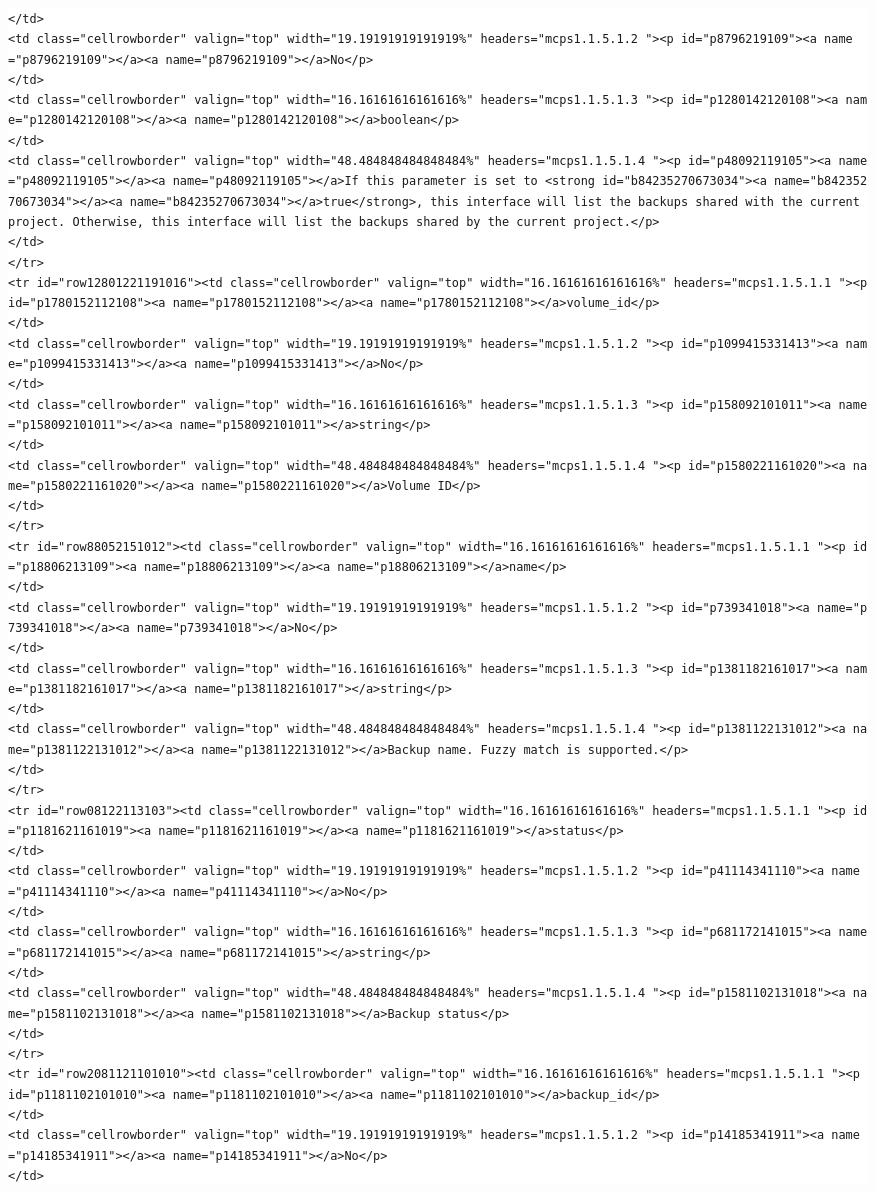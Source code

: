     </td>
    <td class="cellrowborder" valign="top" width="19.19191919191919%" headers="mcps1.1.5.1.2 "><p id="p8796219109"><a name="p8796219109"></a><a name="p8796219109"></a>No</p>
    </td>
    <td class="cellrowborder" valign="top" width="16.16161616161616%" headers="mcps1.1.5.1.3 "><p id="p1280142120108"><a name="p1280142120108"></a><a name="p1280142120108"></a>boolean</p>
    </td>
    <td class="cellrowborder" valign="top" width="48.484848484848484%" headers="mcps1.1.5.1.4 "><p id="p48092119105"><a name="p48092119105"></a><a name="p48092119105"></a>If this parameter is set to <strong id="b84235270673034"><a name="b84235270673034"></a><a name="b84235270673034"></a>true</strong>, this interface will list the backups shared with the current project. Otherwise, this interface will list the backups shared by the current project.</p>
    </td>
    </tr>
    <tr id="row12801221191016"><td class="cellrowborder" valign="top" width="16.16161616161616%" headers="mcps1.1.5.1.1 "><p id="p1780152112108"><a name="p1780152112108"></a><a name="p1780152112108"></a>volume_id</p>
    </td>
    <td class="cellrowborder" valign="top" width="19.19191919191919%" headers="mcps1.1.5.1.2 "><p id="p1099415331413"><a name="p1099415331413"></a><a name="p1099415331413"></a>No</p>
    </td>
    <td class="cellrowborder" valign="top" width="16.16161616161616%" headers="mcps1.1.5.1.3 "><p id="p158092101011"><a name="p158092101011"></a><a name="p158092101011"></a>string</p>
    </td>
    <td class="cellrowborder" valign="top" width="48.484848484848484%" headers="mcps1.1.5.1.4 "><p id="p1580221161020"><a name="p1580221161020"></a><a name="p1580221161020"></a>Volume ID</p>
    </td>
    </tr>
    <tr id="row88052151012"><td class="cellrowborder" valign="top" width="16.16161616161616%" headers="mcps1.1.5.1.1 "><p id="p18806213109"><a name="p18806213109"></a><a name="p18806213109"></a>name</p>
    </td>
    <td class="cellrowborder" valign="top" width="19.19191919191919%" headers="mcps1.1.5.1.2 "><p id="p739341018"><a name="p739341018"></a><a name="p739341018"></a>No</p>
    </td>
    <td class="cellrowborder" valign="top" width="16.16161616161616%" headers="mcps1.1.5.1.3 "><p id="p1381182161017"><a name="p1381182161017"></a><a name="p1381182161017"></a>string</p>
    </td>
    <td class="cellrowborder" valign="top" width="48.484848484848484%" headers="mcps1.1.5.1.4 "><p id="p1381122131012"><a name="p1381122131012"></a><a name="p1381122131012"></a>Backup name. Fuzzy match is supported.</p>
    </td>
    </tr>
    <tr id="row08122113103"><td class="cellrowborder" valign="top" width="16.16161616161616%" headers="mcps1.1.5.1.1 "><p id="p1181621161019"><a name="p1181621161019"></a><a name="p1181621161019"></a>status</p>
    </td>
    <td class="cellrowborder" valign="top" width="19.19191919191919%" headers="mcps1.1.5.1.2 "><p id="p41114341110"><a name="p41114341110"></a><a name="p41114341110"></a>No</p>
    </td>
    <td class="cellrowborder" valign="top" width="16.16161616161616%" headers="mcps1.1.5.1.3 "><p id="p681172141015"><a name="p681172141015"></a><a name="p681172141015"></a>string</p>
    </td>
    <td class="cellrowborder" valign="top" width="48.484848484848484%" headers="mcps1.1.5.1.4 "><p id="p1581102131018"><a name="p1581102131018"></a><a name="p1581102131018"></a>Backup status</p>
    </td>
    </tr>
    <tr id="row2081121101010"><td class="cellrowborder" valign="top" width="16.16161616161616%" headers="mcps1.1.5.1.1 "><p id="p1181102101010"><a name="p1181102101010"></a><a name="p1181102101010"></a>backup_id</p>
    </td>
    <td class="cellrowborder" valign="top" width="19.19191919191919%" headers="mcps1.1.5.1.2 "><p id="p14185341911"><a name="p14185341911"></a><a name="p14185341911"></a>No</p>
    </td>